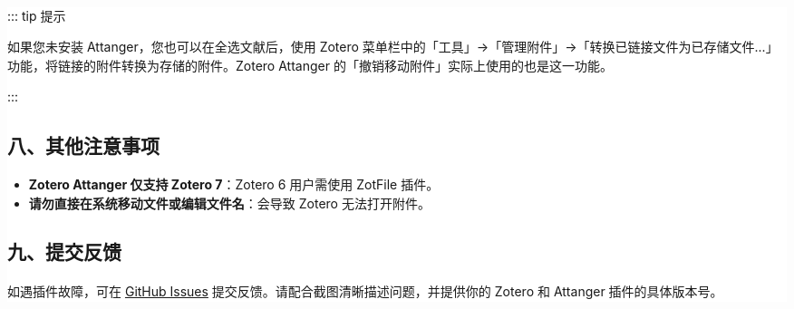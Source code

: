 ::: tip 提示

如果您未安装 Attanger，您也可以在全选文献后，使用 Zotero 菜单栏中的「工具」→「管理附件」→「转换已链接文件为已存储文件...」功能，将链接的附件转换为存储的附件。Zotero Attanger 的「撤销移动附件」实际上使用的也是这一功能。

:::

## 八、其他注意事项

- **Zotero Attanger 仅支持 Zotero 7**：Zotero 6 用户需使用 ZotFile 插件。
- **请勿直接在系统移动文件或编辑文件名**：会导致 Zotero 无法打开附件。

## 九、提交反馈

如遇插件故障，可在 [GitHub Issues](https://github.com/MuiseDestiny/zotero-attanger/issues) 提交反馈。请配合截图清晰描述问题，并提供你的 Zotero 和 Attanger 插件的具体版本号。

